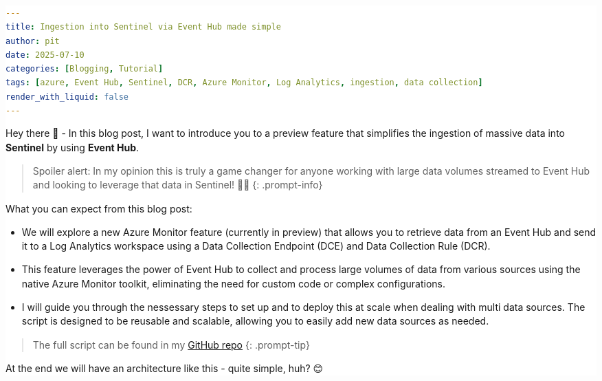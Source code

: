 ```yaml
---
title: Ingestion into Sentinel via Event Hub made simple
author: pit
date: 2025-07-10
categories: [Blogging, Tutorial]
tags: [azure, Event Hub, Sentinel, DCR, Azure Monitor, Log Analytics, ingestion, data collection]
render_with_liquid: false
---
```


Hey there 🖖 - In this blog post, I want to introduce you to a preview feature that simplifies the ingestion of massive data into **Sentinel** by using **Event Hub**.

> Spoiler alert: In my opinion this is truly a game changer for anyone working with large data volumes streamed to Event Hub and looking to leverage that data in Sentinel! 🚀🥳
{: .prompt-info}

What you can expect from this blog post:

- We will explore a new Azure Monitor feature (currently in preview) that allows you to retrieve data from an Event Hub and send it to a Log Analytics workspace using a Data Collection Endpoint (DCE) and Data Collection Rule (DCR).

- This feature leverages the power of Event Hub to collect and process large volumes of data from various sources using the native Azure Monitor toolkit, eliminating the need for custom code or complex configurations.

- I will guide you through the nessessary steps to set up and to deploy this at scale when dealing with multi data sources. The script is designed to be reusable and scalable, allowing you to easily add new data sources as needed.

> The full script can be found in my [GitHub repo](https://github.com/pisinger/scripts-lib/blob/main/powershell/ingestion-into-sentinel-via-event-hub-and-dcr/ingestion-into-sentinel-via-event-hub-and-dcr.ps1)
{: .prompt-tip}

At the end we will have an architecture like this - quite simple, huh? 😊

